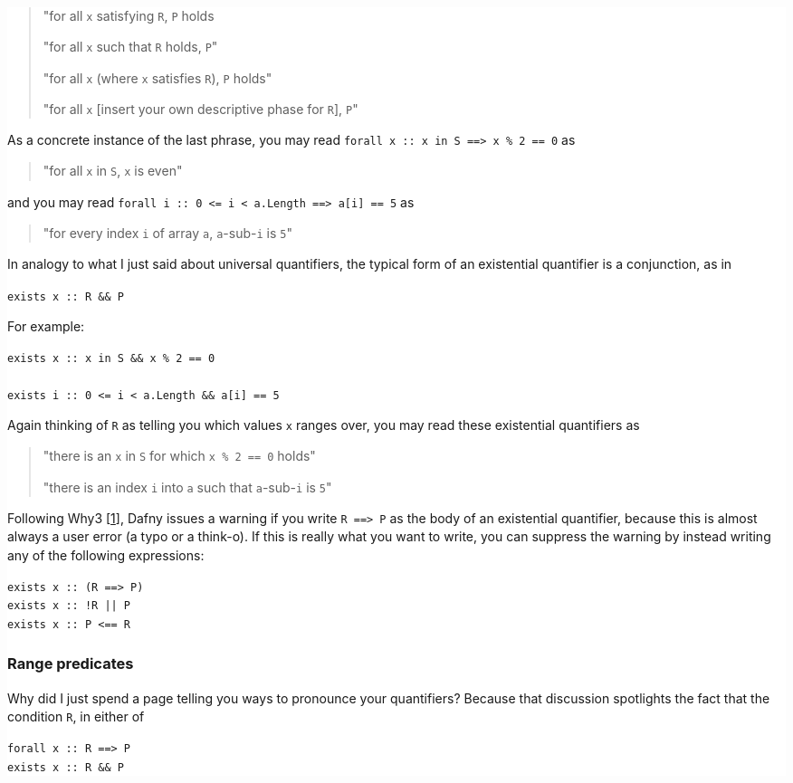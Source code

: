 > "for all `x` satisfying `R`, `P` holds
>
> "for all `x` such that `R` holds, `P`"
>
> "for all `x` (where `x` satisfies `R`), `P` holds"
>
> "for all `x` [insert your own descriptive phase for `R`], `P`"

As a concrete instance of the last phrase, you may read `forall x :: x in S ==> x % 2 == 0` as

> "for all `x` in `S`, `x` is even"

and you may read `forall i :: 0 <= i < a.Length ==> a[i] == 5` as

> "for every index `i` of array `a`, `a`-sub-`i` is `5`"

In analogy to what I just said about universal quantifiers, the typical form of an existential quantifier is a conjunction, as in

```dafnyx
exists x :: R && P
```

For example:

```dafnyx
exists x :: x in S && x % 2 == 0

exists i :: 0 <= i < a.Length && a[i] == 5
```

Again thinking of `R` as telling you which values `x` ranges over, you may read these existential quantifiers as

> "there is an `x` in `S` for which `x % 2 == 0` holds"
>
> "there is an index `i` into `a` such that `a`-sub-`i` is `5`"

Following Why3 [[1](http://leino.science/papers/krml267.html#boogie2011:why3)], Dafny issues a warning if you write `R ==> P` as the body of an existential quantifier, because this is almost always a user error (a typo or a think-o). If this is really what you want to write, you can suppress the warning by instead writing any of the following expressions:

```dafnyx
exists x :: (R ==> P)
exists x :: !R || P
exists x :: P <== R
```

### Range predicates

Why did I just spend a page telling you ways to pronounce your quantifiers? Because that discussion spotlights the fact that the condition `R`, in either of

```dafnyx
forall x :: R ==> P
exists x :: R && P
```
